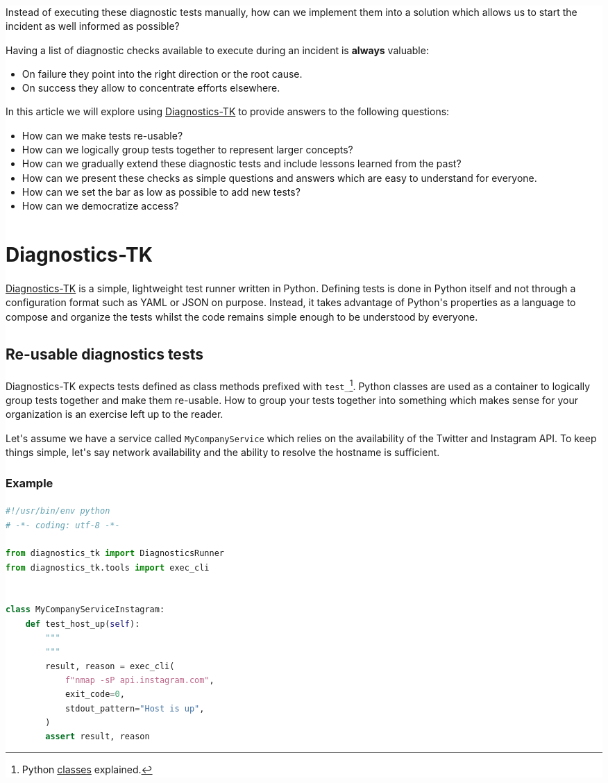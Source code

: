 Instead of executing these diagnostic tests manually, how can we implement
them into a solution which allows us to start the incident as well informed as
possible?

Having a list of diagnostic checks available to execute during an incident is
**always** valuable:

- On failure they point into the right direction or the root cause.
- On success they allow to concentrate efforts elsewhere.

In this article we will explore using
[Diagnostics-TK](https://github.com/smetj/diagnostics-tk) to provide answers
to the following questions:

- How can we make tests re-usable?
- How can we logically group tests together to represent larger concepts?
- How can we gradually extend these diagnostic tests and include lessons
  learned from the past?
- How can we present these checks as simple questions and answers which are
  easy to understand for everyone.
- How can we set the bar as low as possible to add new tests?
- How can we democratize access?

# Diagnostics-TK

[Diagnostics-TK](https://github.com/smetj/diagnostics-tk) is a simple,
lightweight test runner written in Python. Defining tests is done in Python
itself and not through a configuration format such as YAML or JSON on purpose.
Instead, it takes advantage of Python's properties as a language to compose
and organize the tests whilst the code remains simple enough to be understood
by everyone.

## Re-usable diagnostics tests

Diagnostics-TK expects tests defined as class methods prefixed with
`test_`[^2]. Python classes are used as a container to logically group tests
together and make them re-usable. How to group your tests together into
something which makes sense for your organization is an exercise left up to
the reader.

Let's assume we have a service called `MyCompanyService` which relies on the
availability of the Twitter and Instagram API. To keep things simple, let's
say network availability and the ability to resolve the hostname is
sufficient.

### Example

```Python
#!/usr/bin/env python
# -*- coding: utf-8 -*-

from diagnostics_tk import DiagnosticsRunner
from diagnostics_tk.tools import exec_cli


class MyCompanyServiceInstagram:
    def test_host_up(self):
        """
        """
        result, reason = exec_cli(
            f"nmap -sP api.instagram.com",
            exit_code=0,
            stdout_pattern="Host is up",
        )
        assert result, reason
```

[^1]: [RED metrics](https://grafana.com/blog/2018/08/02/the-red-method-how-to-instrument-your-services/) explained.
[^2]: Python [classes](https://docs.python.org/3/tutorial/classes.html) explained.
[^3]: This example uses `diagnostics_tk.tools.exec_cli` to execute shell
[^4]: Python [modules](https://docs.python.org/3/tutorial/modules.html) and